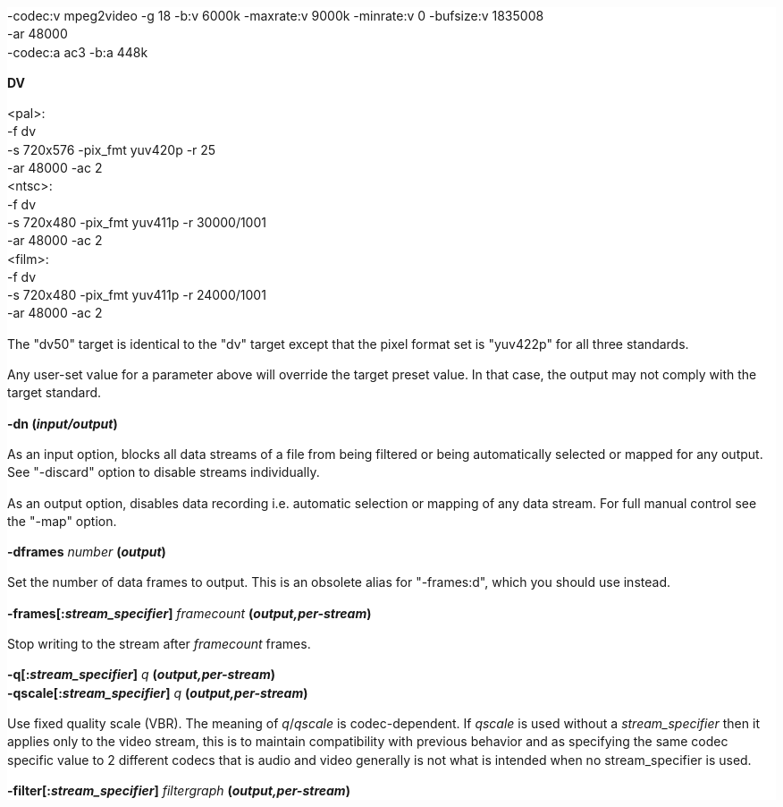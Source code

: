 -codec:v mpeg2video -g 18 -b:v 6000k -maxrate:v 9000k -minrate:v 0
-bufsize:v 1835008\
-ar 48000\
-codec:a ac3 -b:a 448k

**DV**

\<pal\>:\
-f dv\
-s 720x576 -pix_fmt yuv420p -r 25\
-ar 48000 -ac 2\
\<ntsc\>:\
-f dv\
-s 720x480 -pix_fmt yuv411p -r 30000/1001\
-ar 48000 -ac 2\
\<film\>:\
-f dv\
-s 720x480 -pix_fmt yuv411p -r 24000/1001\
-ar 48000 -ac 2

The \"dv50\" target is identical to the \"dv\" target except that the
pixel format set is \"yuv422p\" for all three standards.

Any user-set value for a parameter above will override the target preset
value. In that case, the output may not comply with the target standard.

**-dn (***input/output***)**

As an input option, blocks all data streams of a file from being
filtered or being automatically selected or mapped for any output. See
\"-discard\" option to disable streams individually.

As an output option, disables data recording i.e. automatic selection or
mapping of any data stream. For full manual control see the \"-map\"
option.

**-dframes** *number* **(***output***)**

Set the number of data frames to output. This is an obsolete alias for
\"-frames:d\", which you should use instead.

**-frames\[:***stream_specifier***\]** *framecount*
**(***output,per-stream***)**

Stop writing to the stream after *framecount* frames.

**-q\[:***stream_specifier***\]** *q* **(***output,per-stream***)\
-qscale\[:***stream_specifier***\]** *q* **(***output,per-stream***)**

Use fixed quality scale (VBR). The meaning of *q*/*qscale* is
codec-dependent. If *qscale* is used without a *stream_specifier* then
it applies only to the video stream, this is to maintain compatibility
with previous behavior and as specifying the same codec specific value
to 2 different codecs that is audio and video generally is not what is
intended when no stream_specifier is used.

**-filter\[:***stream_specifier***\]** *filtergraph*
**(***output,per-stream***)**
